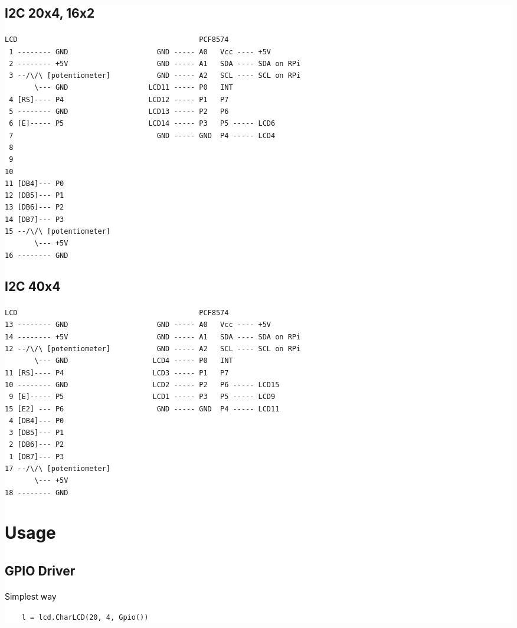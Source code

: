 ## I2C 20x4, 16x2

    LCD                                           PCF8574
     1 -------- GND                     GND ----- A0   Vcc ---- +5V 
     2 -------- +5V                     GND ----- A1   SDA ---- SDA on RPi
     3 --/\/\ [potentiometer]           GND ----- A2   SCL ---- SCL on RPi
           \--- GND                   LCD11 ----- P0   INT 
     4 [RS]---- P4                    LCD12 ----- P1   P7
     5 -------- GND                   LCD13 ----- P2   P6
     6 [E]----- P5                    LCD14 ----- P3   P5 ----- LCD6
     7                                  GND ----- GND  P4 ----- LCD4
     8
     9
    10
    11 [DB4]--- P0
    12 [DB5]--- P1
    13 [DB6]--- P2
    14 [DB7]--- P3
    15 --/\/\ [potentiometer]
           \--- +5V
    16 -------- GND

## I2C 40x4

    LCD                                           PCF8574
    13 -------- GND                     GND ----- A0   Vcc ---- +5V 
    14 -------- +5V                     GND ----- A1   SDA ---- SDA on RPi
    12 --/\/\ [potentiometer]           GND ----- A2   SCL ---- SCL on RPi
           \--- GND                    LCD4 ----- P0   INT 
    11 [RS]---- P4                     LCD3 ----- P1   P7
    10 -------- GND                    LCD2 ----- P2   P6 ----- LCD15
     9 [E]----- P5                     LCD1 ----- P3   P5 ----- LCD9
    15 [E2] --- P6                      GND ----- GND  P4 ----- LCD11
     4 [DB4]--- P0
     3 [DB5]--- P1
     2 [DB6]--- P2
     1 [DB7]--- P3
    17 --/\/\ [potentiometer]
           \--- +5V
    18 -------- GND

Usage
===

## GPIO Driver

Simplest way

```
    l = lcd.CharLCD(20, 4, Gpio())
```
